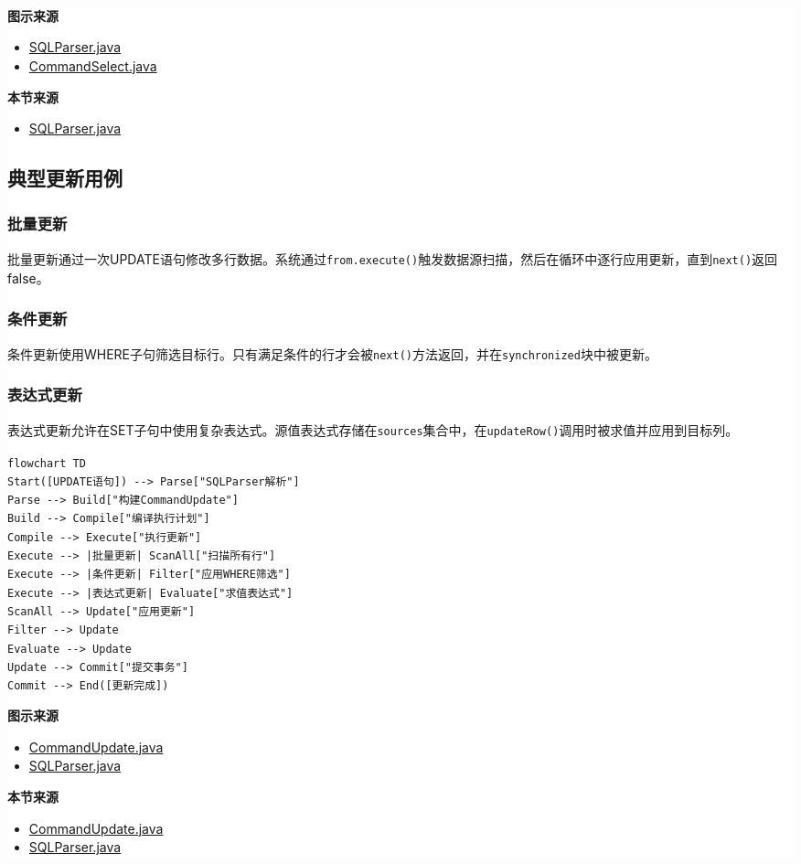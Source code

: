 **图示来源**
- [SQLParser.java](file://src/main/java/io/leavesfly/smallsql/rdb/sql/SQLParser.java#L600-L625)
- [CommandSelect.java](file://src/main/java/io/leavesfly/smallsql/rdb/command/dql/CommandSelect.java#L500-L505)

**本节来源**
- [SQLParser.java](file://src/main/java/io/leavesfly/smallsql/rdb/sql/SQLParser.java#L600-L625)

## 典型更新用例

### 批量更新
批量更新通过一次UPDATE语句修改多行数据。系统通过`from.execute()`触发数据源扫描，然后在循环中逐行应用更新，直到`next()`返回false。

### 条件更新
条件更新使用WHERE子句筛选目标行。只有满足条件的行才会被`next()`方法返回，并在`synchronized`块中被更新。

### 表达式更新
表达式更新允许在SET子句中使用复杂表达式。源值表达式存储在`sources`集合中，在`updateRow()`调用时被求值并应用到目标列。

```mermaid
flowchart TD
Start([UPDATE语句]) --> Parse["SQLParser解析"]
Parse --> Build["构建CommandUpdate"]
Build --> Compile["编译执行计划"]
Compile --> Execute["执行更新"]
Execute --> |批量更新| ScanAll["扫描所有行"]
Execute --> |条件更新| Filter["应用WHERE筛选"]
Execute --> |表达式更新| Evaluate["求值表达式"]
ScanAll --> Update["应用更新"]
Filter --> Update
Evaluate --> Update
Update --> Commit["提交事务"]
Commit --> End([更新完成])
```

**图示来源**
- [CommandUpdate.java](file://src/main/java/io/leavesfly/smallsql/rdb/command/dml/CommandUpdate.java#L90-L115)
- [SQLParser.java](file://src/main/java/io/leavesfly/smallsql/rdb/sql/SQLParser.java#L580-L625)

**本节来源**
- [CommandUpdate.java](file://src/main/java/io/leavesfly/smallsql/rdb/command/dml/CommandUpdate.java#L90-L115)
- [SQLParser.java](file://src/main/java/io/leavesfly/smallsql/rdb/sql/SQLParser.java#L580-L625)